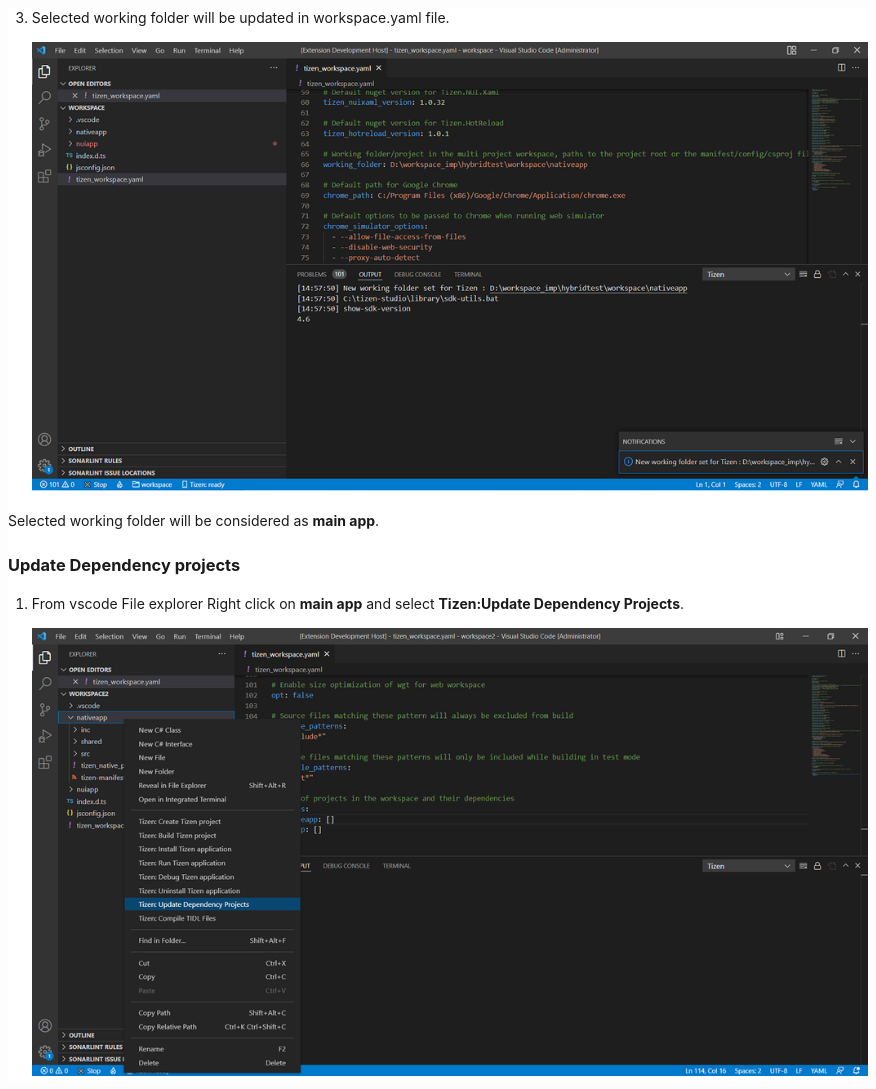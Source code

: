 3. Selected working folder will be updated in workspace.yaml file.

   ![Selected working folder](media/selected_working_folder_workspace_yaml.png)

Selected working folder will be considered as **main app**.

### Update Dependency projects

1. From vscode File explorer Right click on **main app** and select **Tizen:Update Dependency Projects**.

   ![Set dependency projects](media/select_update_dependency_project.png)
